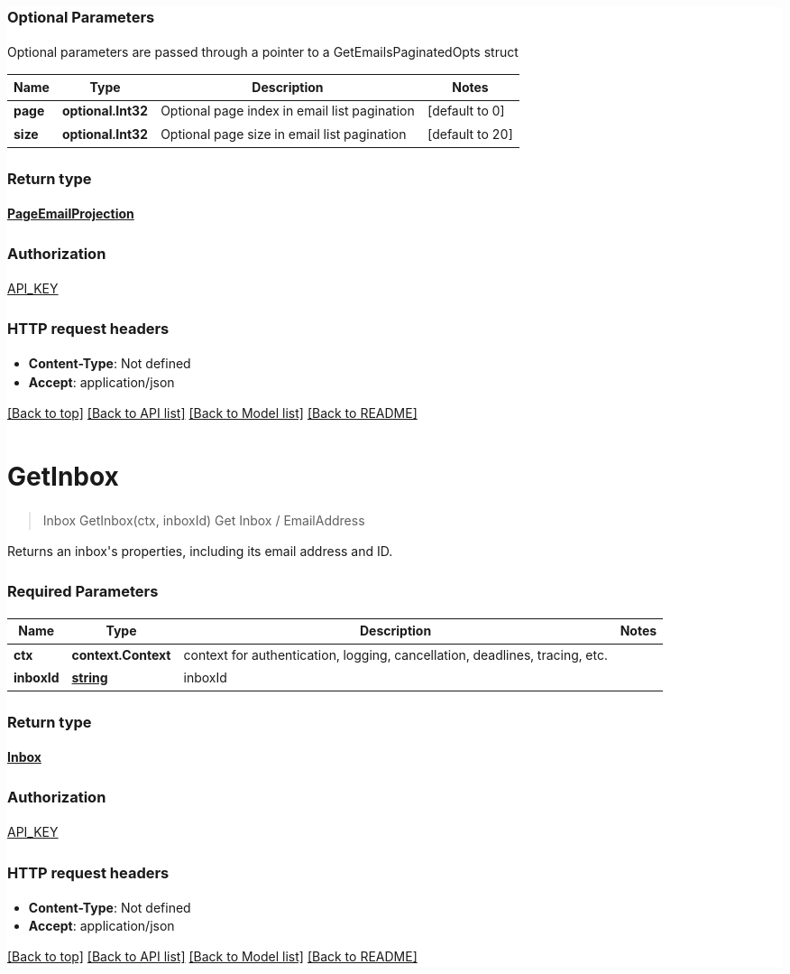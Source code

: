 ### Optional Parameters
Optional parameters are passed through a pointer to a GetEmailsPaginatedOpts struct

Name | Type | Description  | Notes
------------- | ------------- | ------------- | -------------
 **page** | **optional.Int32**| Optional page index in email list pagination | [default to 0]
 **size** | **optional.Int32**| Optional page size in email list pagination | [default to 20]

### Return type

[**PageEmailProjection**](Page«EmailProjection».md)

### Authorization

[API_KEY](../README.md#API_KEY)

### HTTP request headers

 - **Content-Type**: Not defined
 - **Accept**: application/json

[[Back to top]](#) [[Back to API list]](../README.md#documentation-for-api-endpoints) [[Back to Model list]](../README.md#documentation-for-models) [[Back to README]](../README.md)

# **GetInbox**
> Inbox GetInbox(ctx, inboxId)
Get Inbox / EmailAddress

Returns an inbox's properties, including its email address and ID.

### Required Parameters

Name | Type | Description  | Notes
------------- | ------------- | ------------- | -------------
 **ctx** | **context.Context** | context for authentication, logging, cancellation, deadlines, tracing, etc.
  **inboxId** | [**string**](.md)| inboxId | 

### Return type

[**Inbox**](Inbox.md)

### Authorization

[API_KEY](../README.md#API_KEY)

### HTTP request headers

 - **Content-Type**: Not defined
 - **Accept**: application/json

[[Back to top]](#) [[Back to API list]](../README.md#documentation-for-api-endpoints) [[Back to Model list]](../README.md#documentation-for-models) [[Back to README]](../README.md)

